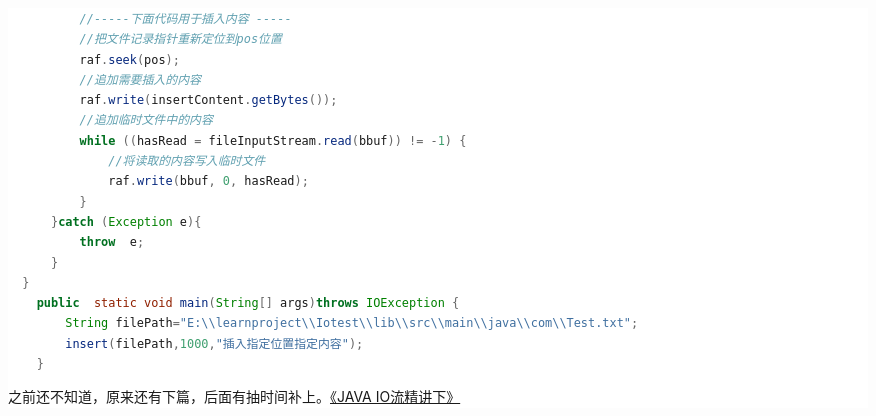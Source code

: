 ```java
          //-----下面代码用于插入内容 -----
          //把文件记录指针重新定位到pos位置
          raf.seek(pos);
          //追加需要插入的内容
          raf.write(insertContent.getBytes());
          //追加临时文件中的内容
          while ((hasRead = fileInputStream.read(bbuf)) != -1) {
              //将读取的内容写入临时文件
              raf.write(bbuf, 0, hasRead);
          }
      }catch (Exception e){
          throw  e;
      }
  }
    public  static void main(String[] args)throws IOException {
        String filePath="E:\\learnproject\\Iotest\\lib\\src\\main\\java\\com\\Test.txt";
        insert(filePath,1000,"插入指定位置指定内容");
    }
```







之前还不知道，原来还有下篇，后面有抽时间补上。[《JAVA IO流精讲下》](https://www.bilibili.com/video/BV1WJ411y7KH?p=1)
